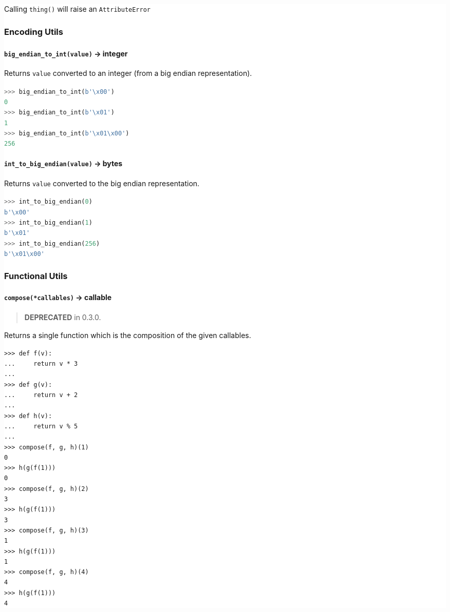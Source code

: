 Calling `thing()` will raise an `AttributeError`


### Encoding Utils

#### `big_endian_to_int(value)` -> integer

Returns `value` converted to an integer (from a big endian representation).


```python
>>> big_endian_to_int(b'\x00')
0
>>> big_endian_to_int(b'\x01')
1
>>> big_endian_to_int(b'\x01\x00')
256
```

#### `int_to_big_endian(value)` -> bytes

Returns `value` converted to the big endian representation.


```python
>>> int_to_big_endian(0)
b'\x00'
>>> int_to_big_endian(1)
b'\x01'
>>> int_to_big_endian(256)
b'\x01\x00'
```


### Functional Utils


#### `compose(*callables)` -> callable

> **DEPRECATED** in 0.3.0.

Returns a single function which is the composition of the given callables.

```
>>> def f(v):
...     return v * 3
...
>>> def g(v):
...     return v + 2
...
>>> def h(v):
...     return v % 5
...
>>> compose(f, g, h)(1)
0
>>> h(g(f(1)))
0
>>> compose(f, g, h)(2)
3
>>> h(g(f(1)))
3
>>> compose(f, g, h)(3)
1
>>> h(g(f(1)))
1
>>> compose(f, g, h)(4)
4
>>> h(g(f(1)))
4
```